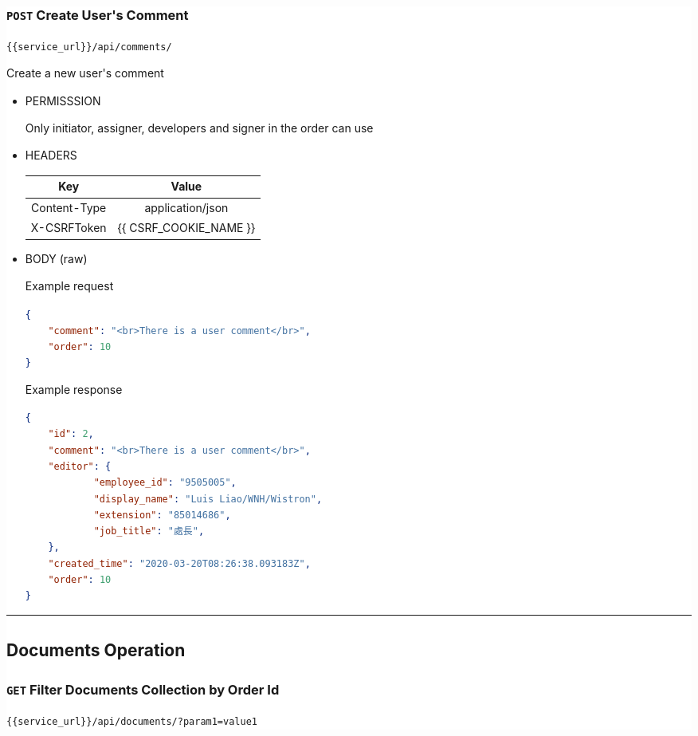 ### `POST` Create User's Comment

```url
{{service_url}}/api/comments/
```

Create a new user's comment

- PERMISSSION

    Only initiator, assigner, developers and signer in the order can use

- HEADERS

    Key|Value
    :---: | :---:
    Content-Type | application/json
    X-CSRFToken | {{ CSRF_COOKIE_NAME }}

- BODY (raw)

    Example request

    ```json
    {
        "comment": "<br>There is a user comment</br>",
        "order": 10
    }
    ```

    Example response

    ```json
    {
        "id": 2,
        "comment": "<br>There is a user comment</br>",
        "editor": {
                "employee_id": "9505005",
                "display_name": "Luis Liao/WNH/Wistron",
                "extension": "85014686",
                "job_title": "處長",
        },
        "created_time": "2020-03-20T08:26:38.093183Z",
        "order": 10
    }
    ```

---

## Documents Operation

### `GET` Filter Documents Collection by Order Id

```url
{{service_url}}/api/documents/?param1=value1
```
